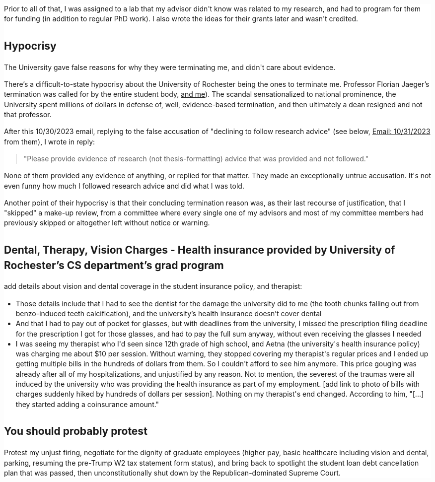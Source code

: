 Prior to all of that, I was assigned to a lab that my advisor didn't know was related to my research, and had to program for them for funding (in addition to regular PhD work). I also wrote the ideas for their grants later and wasn't credited.

## Hypocrisy

The University gave false reasons for why they were terminating me, and didn't care about evidence.

There’s a difficult-to-state hypocrisy about the University of Rochester being the ones to terminate me. Professor Florian Jaeger’s termination was called for by the entire student body, [and me](https://www.facebook.com/sam.lerman.75/posts/pfbid022WLFEEXSzfq6mj9vogGdMW6pb5sjDYtyxzzjDBmWAv8ucHK63UumWree68bCQiBAl)). The scandal sensationalized to national prominence, the University spent millions of dollars in defense of, well, evidence-based termination, and then ultimately a dean resigned and not that professor.

After this 10/30/2023 email, replying to the false accusation of "declining to follow research advice" (see below, [Email: 10/31/2023](#email-10312023) from them), I wrote in reply:

> "Please provide evidence of research (not thesis-formatting) advice that was provided and not followed."

None of them provided any evidence of anything, or replied for that matter. They made an exceptionally untrue accusation. It's not even funny how much I followed research advice and did what I was told.

Another point of their hypocrisy is that their concluding termination reason was, as their last recourse of justification, that I "skipped" a make-up review, from a committee where every single one of my advisors and most of my committee members had previously skipped or altogether left without notice or warning.

## Dental, Therapy, Vision Charges - Health insurance provided by University of Rochester’s CS department’s grad program

add details about vision and dental coverage in the student insurance policy, and therapist:
- Those details include that I had to see the dentist for the damage the university did to me (the tooth chunks falling out from benzo-induced teeth calcification), and the university’s health insurance doesn’t cover dental
- And that I had to pay out of pocket for glasses, but with deadlines from the university, I missed the prescription filing deadline for the prescription I got for those glasses, and had to pay the full sum anyway, without even receiving the glasses I needed
- I was seeing my therapist who I'd seen since 12th grade of high school, and Aetna (the university's health insurance policy) was charging me about $10 per session. Without warning, they stopped covering my therapist's regular prices and I ended up getting multiple bills in the hundreds of dollars from them. So I couldn't afford to see him anymore. This price gouging was already after all of my hospitalizations, and unjustified by any reason. Not to mention, the severest of the traumas were all induced by the university who was providing the health insurance as part of my employment. [add link to photo of bills with charges suddenly hiked by hundreds of dollars per session]. Nothing on my therapist's end changed. According to him, "[...] they started adding a coinsurance amount."

## You should probably protest

Protest my unjust firing, negotiate for the dignity of graduate employees (higher pay, basic healthcare including vision and dental, parking, resuming the pre-Trump W2 tax statement form status), and bring back to spotlight the student loan debt cancellation plan that was passed, then unconstitutionally shut down by the Republican-dominated Supreme Court.
